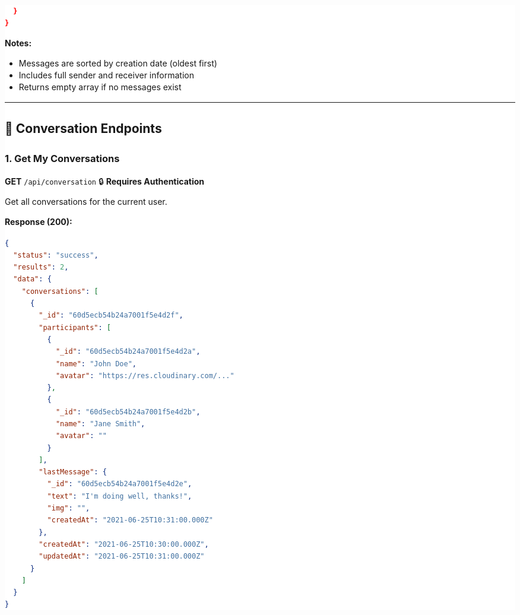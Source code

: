 ```json
  }
}
```

**Notes:**

- Messages are sorted by creation date (oldest first)
- Includes full sender and receiver information
- Returns empty array if no messages exist

---

## 💭 Conversation Endpoints

### 1. Get My Conversations

**GET** `/api/conversation`
🔒 **Requires Authentication**

Get all conversations for the current user.

**Response (200):**

```json
{
  "status": "success",
  "results": 2,
  "data": {
    "conversations": [
      {
        "_id": "60d5ecb54b24a7001f5e4d2f",
        "participants": [
          {
            "_id": "60d5ecb54b24a7001f5e4d2a",
            "name": "John Doe",
            "avatar": "https://res.cloudinary.com/..."
          },
          {
            "_id": "60d5ecb54b24a7001f5e4d2b",
            "name": "Jane Smith",
            "avatar": ""
          }
        ],
        "lastMessage": {
          "_id": "60d5ecb54b24a7001f5e4d2e",
          "text": "I'm doing well, thanks!",
          "img": "",
          "createdAt": "2021-06-25T10:31:00.000Z"
        },
        "createdAt": "2021-06-25T10:30:00.000Z",
        "updatedAt": "2021-06-25T10:31:00.000Z"
      }
    ]
  }
}
```
